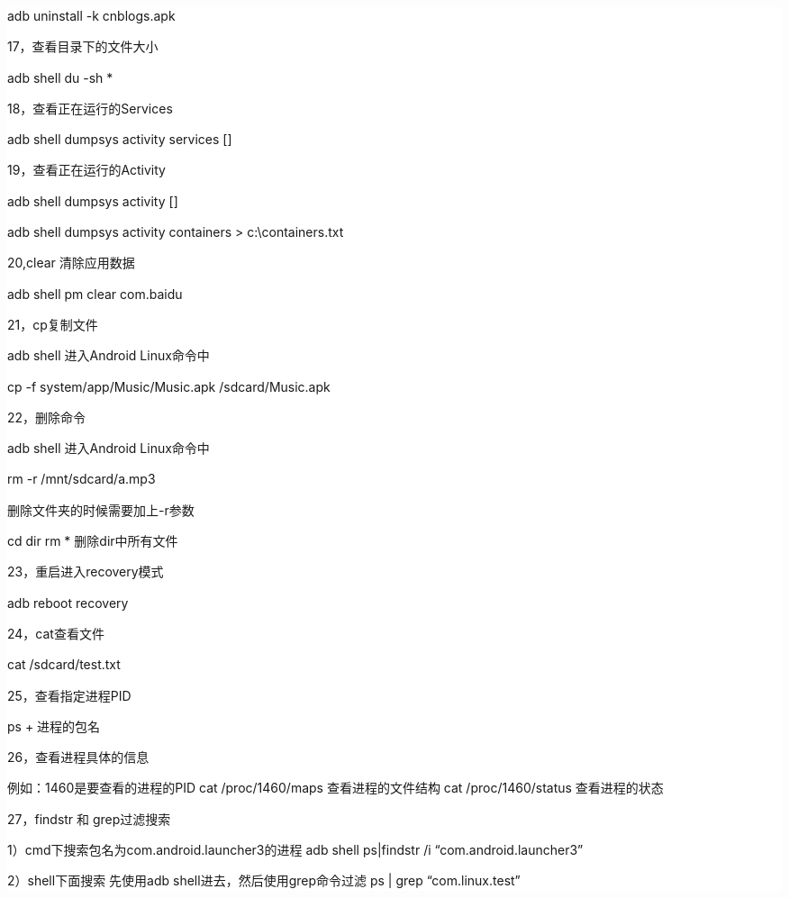 adb uninstall -k cnblogs.apk

17，查看目录下的文件大小

adb shell du -sh *

18，查看正在运行的Services

adb shell dumpsys activity services [<packagename>]

19，查看正在运行的Activity

adb shell dumpsys activity [<packagename>]

adb shell dumpsys activity containers  > c:\containers.txt

20,clear 清除应用数据

adb shell pm clear com.baidu

21，cp复制文件

adb shell 进入Android Linux命令中

cp -f system/app/Music/Music.apk /sdcard/Music.apk

22，删除命令

adb shell 进入Android Linux命令中

rm  -r  /mnt/sdcard/a.mp3 

删除文件夹的时候需要加上-r参数 

cd dir 
rm *    删除dir中所有文件

23，重启进入recovery模式

adb reboot recovery

24，cat查看文件

cat  /sdcard/test.txt

25，查看指定进程PID

ps +  进程的包名

26，查看进程具体的信息

例如：1460是要查看的进程的PID
cat /proc/1460/maps    查看进程的文件结构 
cat /proc/1460/status   查看进程的状态

27，findstr 和 grep过滤搜索

1）cmd下搜索包名为com.android.launcher3的进程 
adb shell ps|findstr /i “com.android.launcher3” 

2）shell下面搜索 
先使用adb shell进去，然后使用grep命令过滤 
ps | grep “com.linux.test”







